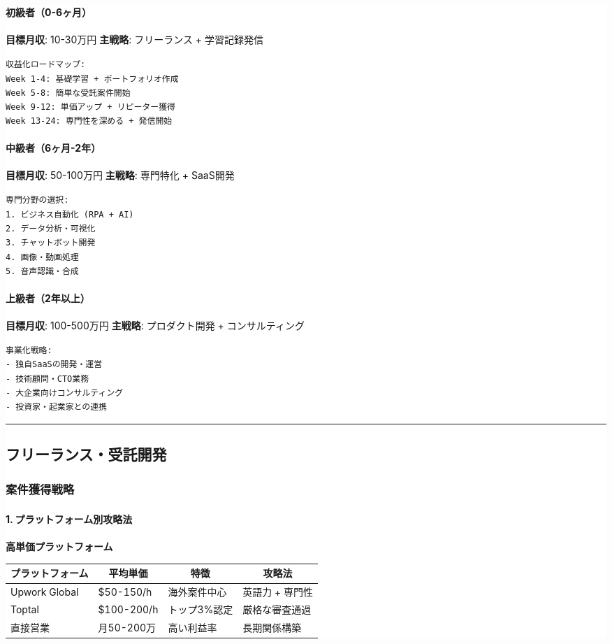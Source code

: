 #### 初級者（0-6ヶ月）
**目標月収**: 10-30万円
**主戦略**: フリーランス + 学習記録発信

```
収益化ロードマップ:
Week 1-4: 基礎学習 + ポートフォリオ作成
Week 5-8: 簡単な受託案件開始
Week 9-12: 単価アップ + リピーター獲得
Week 13-24: 専門性を深める + 発信開始
```

#### 中級者（6ヶ月-2年）
**目標月収**: 50-100万円
**主戦略**: 専門特化 + SaaS開発

```
専門分野の選択:
1. ビジネス自動化 (RPA + AI)
2. データ分析・可視化
3. チャットボット開発
4. 画像・動画処理
5. 音声認識・合成
```

#### 上級者（2年以上）
**目標月収**: 100-500万円
**主戦略**: プロダクト開発 + コンサルティング

```
事業化戦略:
- 独自SaaSの開発・運営
- 技術顧問・CTO業務
- 大企業向けコンサルティング
- 投資家・起業家との連携
```

---

## フリーランス・受託開発

### 案件獲得戦略

#### 1. プラットフォーム別攻略法

**高単価プラットフォーム**

| プラットフォーム | 平均単価 | 特徴 | 攻略法 |
|------------------|----------|------|--------|
| Upwork Global | $50-150/h | 海外案件中心 | 英語力 + 専門性 |
| Toptal | $100-200/h | トップ3%認定 | 厳格な審査通過 |
| 直接営業 | 月50-200万 | 高い利益率 | 長期関係構築 |
